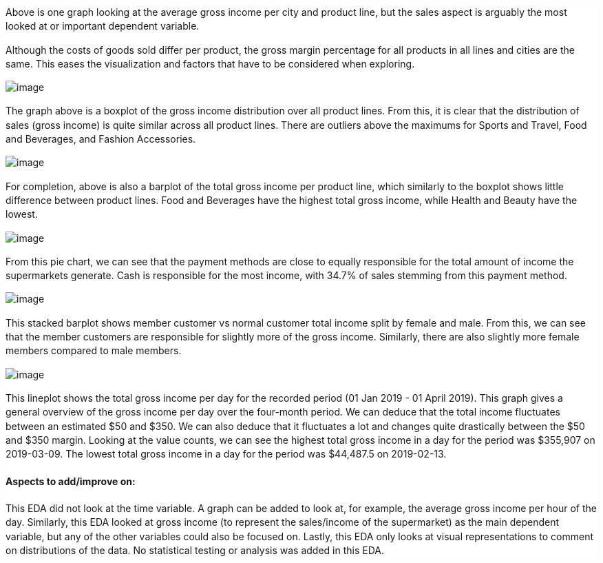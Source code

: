 Above is one graph looking at the average gross income per city and product line, but the sales aspect is arguably the most looked at or important
dependent variable.

Although the costs of goods sold differ per product, the gross margin percentage for all products in all lines and cities are the same. 
This eases the visualization and factors that have to be considered when exploring.

![image](https://user-images.githubusercontent.com/127414934/233714170-af55460a-744a-4734-b8fa-6a54b1c2a858.png)

The graph above is a boxplot of the gross income distribution over all product lines. From this, it is clear that the distribution of sales (gross income)
is quite similar across all product lines. There are outliers above the maximums for Sports and Travel, Food and Beverages, and Fashion Accessories. 

![image](https://user-images.githubusercontent.com/127414934/233714368-ebd2457f-10ba-4093-ac2a-28642f37503e.png)

For completion, above is also a barplot of the total gross income per product line, which similarly to the boxplot shows little difference between product lines.
Food and Beverages have the highest total gross income, while Health and Beauty have the lowest. 

![image](https://user-images.githubusercontent.com/127414934/233714469-df2180ee-d6fe-49d8-a461-a58afc14f430.png)

From this pie chart, we can see that the payment methods are close to equally responsible for the total amount of income the supermarkets generate.
Cash is responsible for the most income, with 34.7% of sales stemming from this payment method.

![image](https://user-images.githubusercontent.com/127414934/233714554-02df3b0f-4b7d-4e52-b9c7-85858db51eba.png)

This stacked barplot shows member customer vs normal customer total income split by female and male. From this, we can see that the member customers are 
responsible for slightly more of the gross income. Similarly, there are also slightly more female members compared to male members.

![image](https://user-images.githubusercontent.com/127414934/233714624-e47fa39e-b2d4-4252-8f30-e6f0243c0ded.png)

This lineplot shows the total gross income per day for the recorded period (01 Jan 2019 - 01 April 2019). This graph gives a general overview of the
gross income per day over the four-month period. We can deduce that the total income fluctuates between an estimated $50 and $350. We can also deduce 
that it fluctuates a lot and changes quite drastically between the $50 and $350 margin. Looking at the value counts, we can see the highest total gross income
in a day for the period was $355,907 on 2019-03-09. The lowest total gross income in a day for the period was $44,487.5 on 2019-02-13. 

#### Aspects to add/improve on: 

This EDA did not look at the time variable. A graph can be added to look at, for example, the average gross income per hour of the day. Similarly, this EDA looked
at gross income (to represent the sales/income of the supermarket) as the main dependent variable, but any of the other variables could also be focused on. 
Lastly, this EDA only looks at visual representations to comment on distributions of the data. No statistical testing or analysis was added in this EDA.
